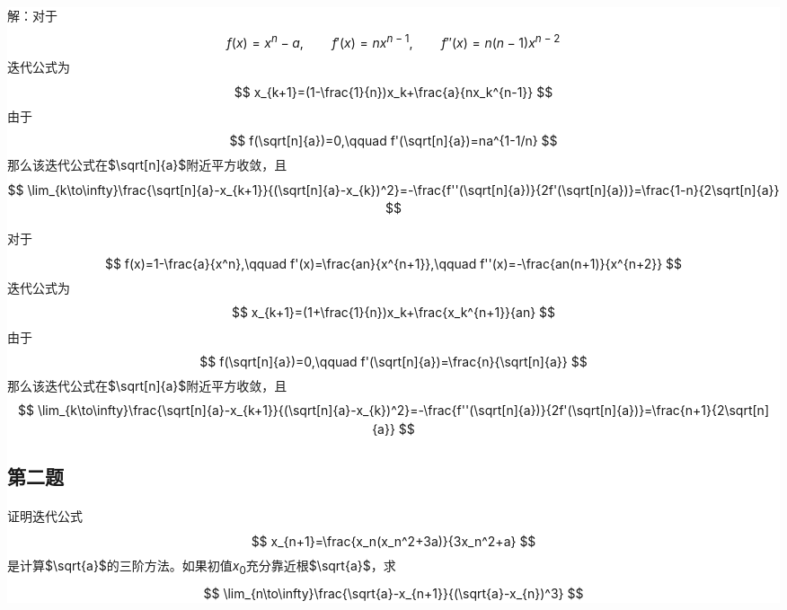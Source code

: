 解：对于
$$
f(x)=x^n-a,\qquad 
f'(x)=nx^{n-1},\qquad
f''(x)=n(n-1)x^{n-2}
$$
迭代公式为
$$
x_{k+1}=(1-\frac{1}{n})x_k+\frac{a}{nx_k^{n-1}}
$$
由于
$$
f(\sqrt[n]{a})=0,\qquad 
f'(\sqrt[n]{a})=na^{1-1/n}
$$
那么该迭代公式在$\sqrt[n]{a}$附近平方收敛，且
$$
\lim_{k\to\infty}\frac{\sqrt[n]{a}-x_{k+1}}{(\sqrt[n]{a}-x_{k})^2}=-\frac{f''(\sqrt[n]{a})}{2f'(\sqrt[n]{a})}=\frac{1-n}{2\sqrt[n]{a}}
$$

对于
$$
f(x)=1-\frac{a}{x^n},\qquad 
f'(x)=\frac{an}{x^{n+1}},\qquad
f''(x)=-\frac{an(n+1)}{x^{n+2}}
$$
迭代公式为
$$
x_{k+1}=(1+\frac{1}{n})x_k+\frac{x_k^{n+1}}{an}
$$
由于
$$
f(\sqrt[n]{a})=0,\qquad 
f'(\sqrt[n]{a})=\frac{n}{\sqrt[n]{a}}
$$
那么该迭代公式在$\sqrt[n]{a}$附近平方收敛，且
$$
\lim_{k\to\infty}\frac{\sqrt[n]{a}-x_{k+1}}{(\sqrt[n]{a}-x_{k})^2}=-\frac{f''(\sqrt[n]{a})}{2f'(\sqrt[n]{a})}=\frac{n+1}{2\sqrt[n]{a}}
$$

## 第二题

证明迭代公式
$$
x_{n+1}=\frac{x_n(x_n^2+3a)}{3x_n^2+a}
$$
是计算$\sqrt{a}$的三阶方法。如果初值$x_0$充分靠近根$\sqrt{a}$，求
$$
\lim_{n\to\infty}\frac{\sqrt{a}-x_{n+1}}{(\sqrt{a}-x_{n})^3}
$$
